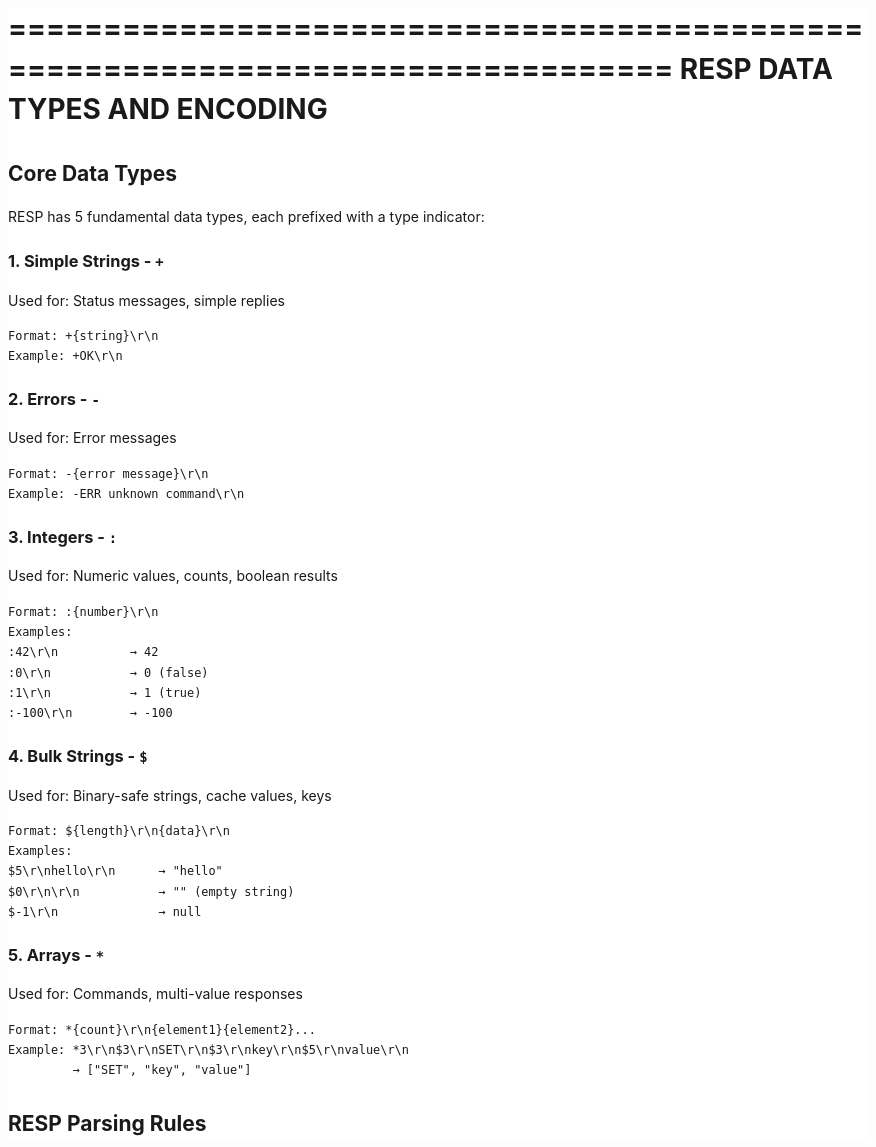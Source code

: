 ================================================================================
RESP DATA TYPES AND ENCODING
================================================================================

## Core Data Types

RESP has 5 fundamental data types, each prefixed with a type indicator:

### 1. **Simple Strings** - `+`
Used for: Status messages, simple replies
```
Format: +{string}\r\n
Example: +OK\r\n
```

### 2. **Errors** - `-`  
Used for: Error messages
```
Format: -{error message}\r\n
Example: -ERR unknown command\r\n
```

### 3. **Integers** - `:`
Used for: Numeric values, counts, boolean results
```
Format: :{number}\r\n
Examples: 
:42\r\n          → 42
:0\r\n           → 0 (false)  
:1\r\n           → 1 (true)
:-100\r\n        → -100
```

### 4. **Bulk Strings** - `$`
Used for: Binary-safe strings, cache values, keys
```
Format: ${length}\r\n{data}\r\n
Examples:
$5\r\nhello\r\n      → "hello"
$0\r\n\r\n           → "" (empty string)
$-1\r\n              → null
```

### 5. **Arrays** - `*`
Used for: Commands, multi-value responses
```
Format: *{count}\r\n{element1}{element2}...
Example: *3\r\n$3\r\nSET\r\n$3\r\nkey\r\n$5\r\nvalue\r\n
         → ["SET", "key", "value"]
```

## RESP Parsing Rules
